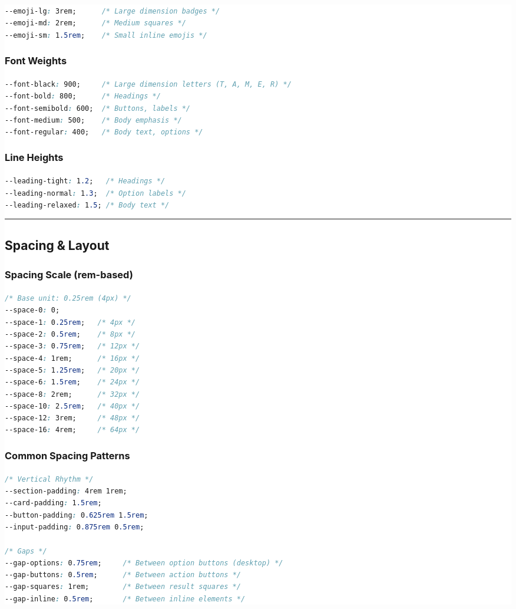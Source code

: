 ```css
--emoji-lg: 3rem;      /* Large dimension badges */
--emoji-md: 2rem;      /* Medium squares */
--emoji-sm: 1.5rem;    /* Small inline emojis */
```

### Font Weights

```css
--font-black: 900;     /* Large dimension letters (T, A, M, E, R) */
--font-bold: 800;      /* Headings */
--font-semibold: 600;  /* Buttons, labels */
--font-medium: 500;    /* Body emphasis */
--font-regular: 400;   /* Body text, options */
```

### Line Heights

```css
--leading-tight: 1.2;   /* Headings */
--leading-normal: 1.3;  /* Option labels */
--leading-relaxed: 1.5; /* Body text */
```

---

## Spacing & Layout

### Spacing Scale (rem-based)

```css
/* Base unit: 0.25rem (4px) */
--space-0: 0;
--space-1: 0.25rem;   /* 4px */
--space-2: 0.5rem;    /* 8px */
--space-3: 0.75rem;   /* 12px */
--space-4: 1rem;      /* 16px */
--space-5: 1.25rem;   /* 20px */
--space-6: 1.5rem;    /* 24px */
--space-8: 2rem;      /* 32px */
--space-10: 2.5rem;   /* 40px */
--space-12: 3rem;     /* 48px */
--space-16: 4rem;     /* 64px */
```

### Common Spacing Patterns

```css
/* Vertical Rhythm */
--section-padding: 4rem 1rem;
--card-padding: 1.5rem;
--button-padding: 0.625rem 1.5rem;
--input-padding: 0.875rem 0.5rem;

/* Gaps */
--gap-options: 0.75rem;     /* Between option buttons (desktop) */
--gap-buttons: 0.5rem;      /* Between action buttons */
--gap-squares: 1rem;        /* Between result squares */
--gap-inline: 0.5rem;       /* Between inline elements */
```

